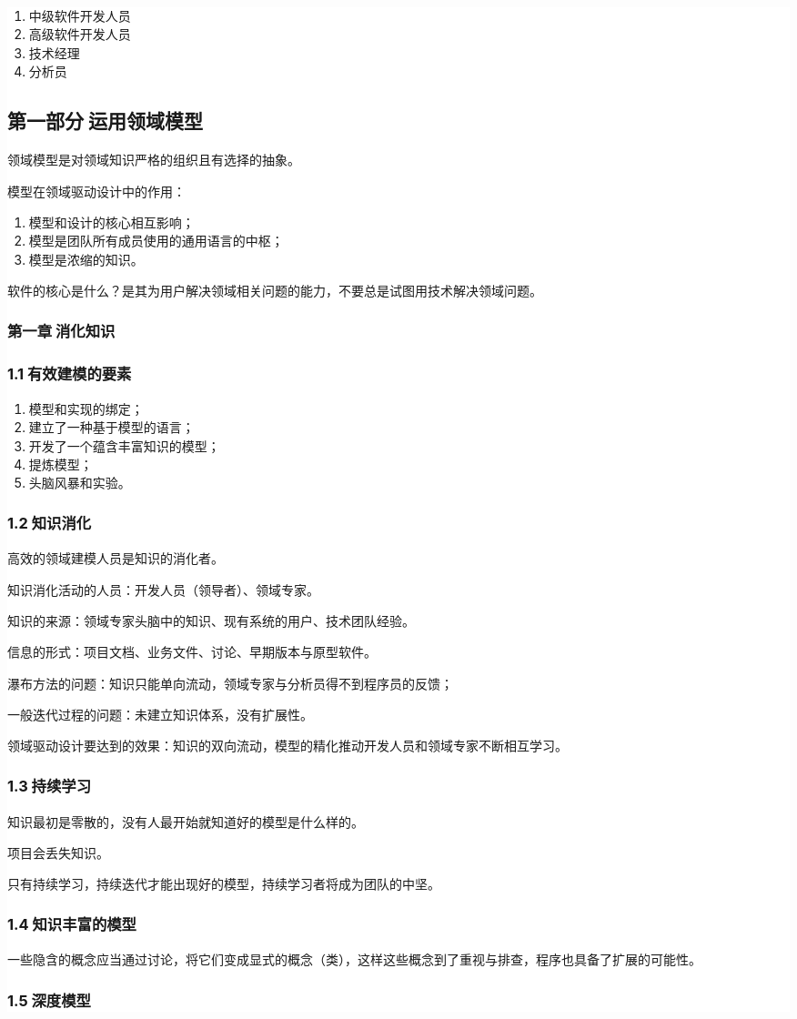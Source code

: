 1. 中级软件开发人员
2. 高级软件开发人员
3. 技术经理
4. 分析员

## 第一部分 运用领域模型

领域模型是对领域知识严格的组织且有选择的抽象。

模型在领域驱动设计中的作用：

1. 模型和设计的核心相互影响；
2. 模型是团队所有成员使用的通用语言的中枢；
3. 模型是浓缩的知识。

软件的核心是什么？是其为用户解决领域相关问题的能力，不要总是试图用技术解决领域问题。

### 第一章 消化知识

### 1.1 有效建模的要素

1. 模型和实现的绑定；
2. 建立了一种基于模型的语言；
3. 开发了一个蕴含丰富知识的模型；
4. 提炼模型；
5. 头脑风暴和实验。

### 1.2 知识消化

高效的领域建模人员是知识的消化者。

知识消化活动的人员：开发人员（领导者）、领域专家。

知识的来源：领域专家头脑中的知识、现有系统的用户、技术团队经验。

信息的形式：项目文档、业务文件、讨论、早期版本与原型软件。

瀑布方法的问题：知识只能单向流动，领域专家与分析员得不到程序员的反馈；

一般迭代过程的问题：未建立知识体系，没有扩展性。

领域驱动设计要达到的效果：知识的双向流动，模型的精化推动开发人员和领域专家不断相互学习。

###  1.3 持续学习

知识最初是零散的，没有人最开始就知道好的模型是什么样的。

项目会丢失知识。

只有持续学习，持续迭代才能出现好的模型，持续学习者将成为团队的中坚。

### 1.4 知识丰富的模型

一些隐含的概念应当通过讨论，将它们变成显式的概念（类），这样这些概念到了重视与排查，程序也具备了扩展的可能性。

### 1.5 深度模型
